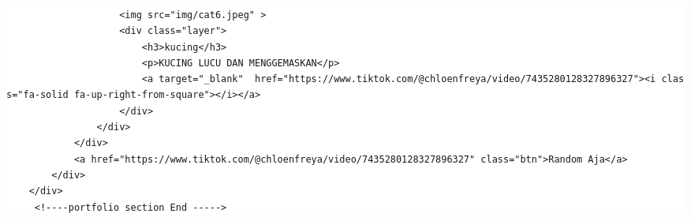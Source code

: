                         <img src="img/cat6.jpeg" >
                        <div class="layer">
                            <h3>kucing</h3>
                            <p>KUCING LUCU DAN MENGGEMASKAN</p>
                            <a target="_blank"  href="https://www.tiktok.com/@chloenfreya/video/7435280128327896327"><i class="fa-solid fa-up-right-from-square"></i></a>
                        </div>             
                    </div>                   
                </div>
                <a href="https://www.tiktok.com/@chloenfreya/video/7435280128327896327" class="btn">Random Aja</a>
            </div>
        </div>
         <!----portfolio section End ----->
       
